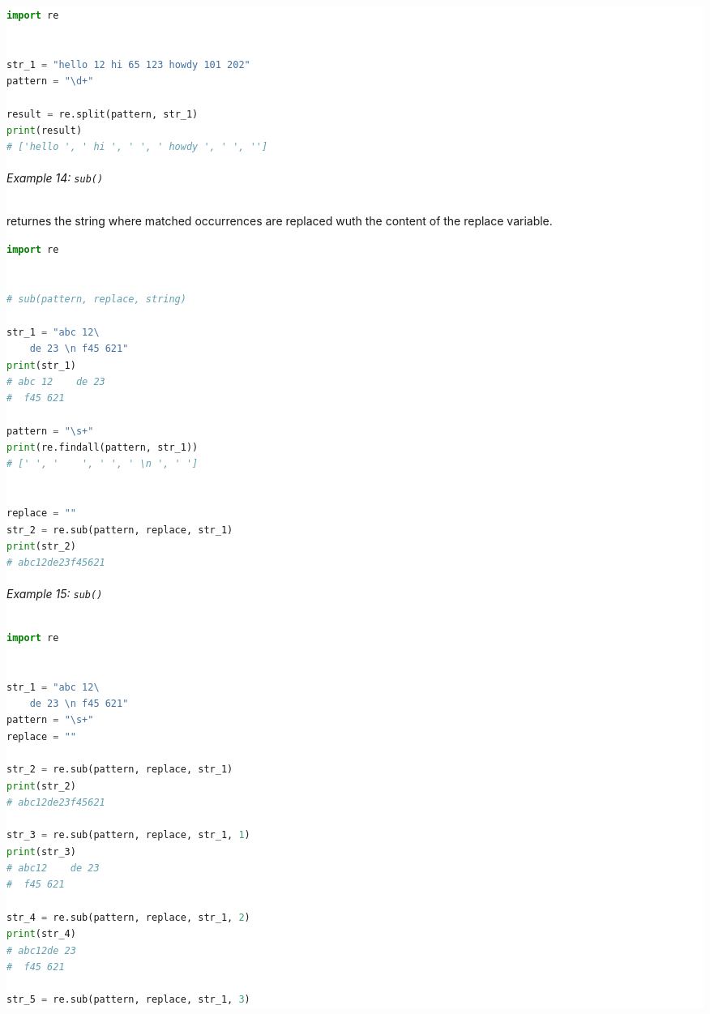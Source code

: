 ```python
import re


str_1 = "hello 12 hi 65 123 howdy 101 202"
pattern = "\d+"

result = re.split(pattern, str_1)
print(result)
# ['hello ', ' hi ', ' ', ' howdy ', ' ', '']
```

###### Example 14: `sub()`

  returnes the string where matched occurrences are replaced wuth the content of the replace variable.

```python
import re


# sub(pattern, replace, string)

str_1 = "abc 12\
    de 23 \n f45 621"
print(str_1)
# abc 12    de 23
#  f45 621

pattern = "\s+"
print(re.findall(pattern, str_1))
# [' ', '    ', ' ', ' \n ', ' ']


replace = ""
str_2 = re.sub(pattern, replace, str_1)
print(str_2)
# abc12de23f45621
```

###### Example 15: `sub()`

```python
import re


str_1 = "abc 12\
    de 23 \n f45 621"
pattern = "\s+"
replace = ""

str_2 = re.sub(pattern, replace, str_1)
print(str_2)
# abc12de23f45621

str_3 = re.sub(pattern, replace, str_1, 1)
print(str_3)
# abc12    de 23
#  f45 621

str_4 = re.sub(pattern, replace, str_1, 2)
print(str_4)
# abc12de 23
#  f45 621

str_5 = re.sub(pattern, replace, str_1, 3)
```